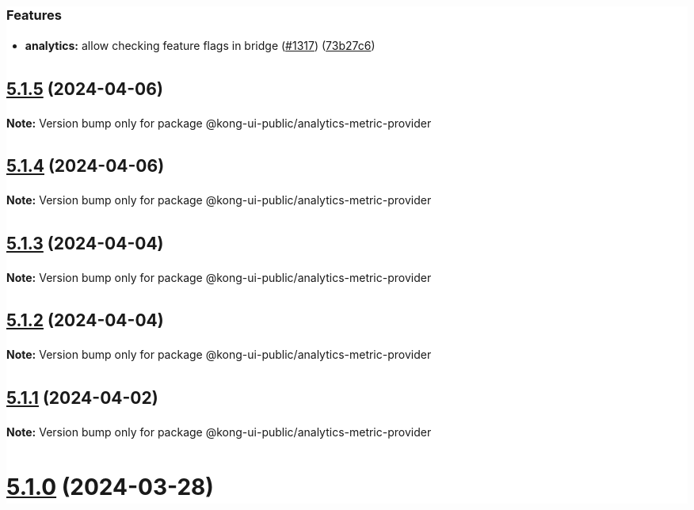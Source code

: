 
### Features

* **analytics:** allow checking feature flags in bridge ([#1317](https://github.com/Kong/public-ui-components/issues/1317)) ([73b27c6](https://github.com/Kong/public-ui-components/commit/73b27c624244ced7f2ba84f56b04ec965675d425))





## [5.1.5](https://github.com/Kong/public-ui-components/compare/@kong-ui-public/analytics-metric-provider@5.1.4...@kong-ui-public/analytics-metric-provider@5.1.5) (2024-04-06)

**Note:** Version bump only for package @kong-ui-public/analytics-metric-provider





## [5.1.4](https://github.com/Kong/public-ui-components/compare/@kong-ui-public/analytics-metric-provider@5.1.3...@kong-ui-public/analytics-metric-provider@5.1.4) (2024-04-06)

**Note:** Version bump only for package @kong-ui-public/analytics-metric-provider





## [5.1.3](https://github.com/Kong/public-ui-components/compare/@kong-ui-public/analytics-metric-provider@5.1.2...@kong-ui-public/analytics-metric-provider@5.1.3) (2024-04-04)

**Note:** Version bump only for package @kong-ui-public/analytics-metric-provider





## [5.1.2](https://github.com/Kong/public-ui-components/compare/@kong-ui-public/analytics-metric-provider@5.1.1...@kong-ui-public/analytics-metric-provider@5.1.2) (2024-04-04)

**Note:** Version bump only for package @kong-ui-public/analytics-metric-provider





## [5.1.1](https://github.com/Kong/public-ui-components/compare/@kong-ui-public/analytics-metric-provider@5.1.0...@kong-ui-public/analytics-metric-provider@5.1.1) (2024-04-02)

**Note:** Version bump only for package @kong-ui-public/analytics-metric-provider





# [5.1.0](https://github.com/Kong/public-ui-components/compare/@kong-ui-public/analytics-metric-provider@5.0.10...@kong-ui-public/analytics-metric-provider@5.1.0) (2024-03-28)
